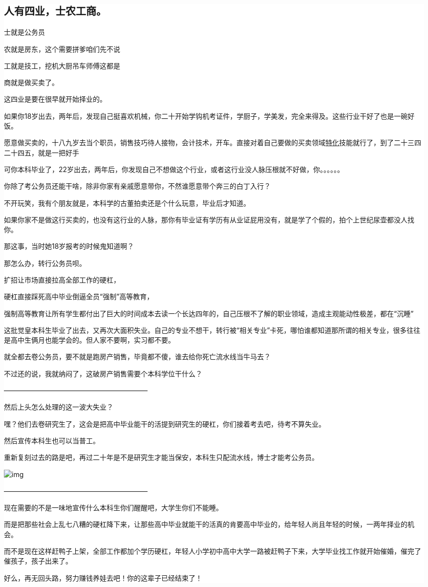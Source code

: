 ## 人有四业，士农工商。

士就是公务员

农就是房东，这个需要拼爹咱们先不说

工就是技工，挖机大厨吊车师傅这都是

商就是做买卖了。

这四业是要在很早就开始择业的。

如果你18岁出去，两年后，发现自己挺喜欢机械，你二十开始学钩机考证件，学厨子，学美发，完全来得及。这些行业干好了也是一碗好饭。

愿意做买卖的，十八九岁去当个职员，销售技巧待人接物，会计技术，开车。直接对着自己要做的买卖领域[特化](https://www.zhihu.com/search?q=特化&search_source=Entity&hybrid_search_source=Entity&hybrid_search_extra={"sourceType"%3A"answer"%2C"sourceId"%3A2496316003})技能就行了，到了二十三四二十四五，就是一把好手

可你本科毕业了，22岁出去，两年后，你发现自己不想做这个行业，或者这行业没人脉压根就不好做，你。。。。。。

你除了考公务员还能干啥，除非你家有亲戚愿意带你，不然谁愿意带个奔三的白丁入行？

不开玩笑，我有个朋友就是，本科学的古董拍卖还是个什么玩意，毕业后才知道。

如果你家不是做这行买卖的，也没有这行业的人脉，那你有毕业证有学历有从业证屁用没有，就是学了个假的，拍个上世纪尿壶都没人找你。

那这事，当时她18岁报考的时候鬼知道啊？

那怎么办，转行公务员呗。

扩招让市场直接拉高全部工作的硬杠，

硬杠直接踩死高中毕业倒逼全员“强制”高等教育，

强制高等教育让所有学生都付出了巨大的时间成本去读一个长达四年的，自己压根不了解的职业领域，造成主观能动性极差，都在“沉睡”

这批觉皇本科生毕业了出去，又再次大面积失业。自己的专业不想干，转行被“相关专业”卡死，哪怕谁都知道那所谓的相关专业，很多往往是高中生俩月也能学会的。但人家不要啊，实习都不要。

就全都去卷公务员，要不就是跑房产销售，毕竟都不傻，谁去给你死亡流水线当牛马去？

不过还的说，我就纳闷了，这破房产销售需要个本科学位干什么？

—————————————————————

然后上头怎么处理的这一波大失业？

嘿？他们去卷研究生了，这会是把高中毕业能干的活提到研究生的硬杠，你们接着考去吧，待考不算失业。

然后宣传本科生也可以当普工。

重新复刻过去的路是吧，再过二十年是不是研究生才能当保安，本科生只配流水线，博士才能考公务员。

![img](https://cdn.hashnode.com/res/hashnode/image/upload/v1653444578375/2BihA6msT.jpeg)

—————————————————————

现在需要的不是一味地宣传什么本科生你们醒醒吧，大学生你们不能睡。

而是把那些社会上乱七八糟的硬杠降下来，让那些高中毕业就能干的活真的肯要高中毕业的，给年轻人尚且年轻的时候，一两年择业的机会。

而不是现在这样赶鸭子上架，全部工作都加个学历硬杠，年轻人小学初中高中大学一路被赶鸭子下来，大学毕业找工作就开始催婚，催完了催孩子，孩子出来了。

好么，再无回头路，努力赚钱养娃去吧！你的这辈子已经结束了！
